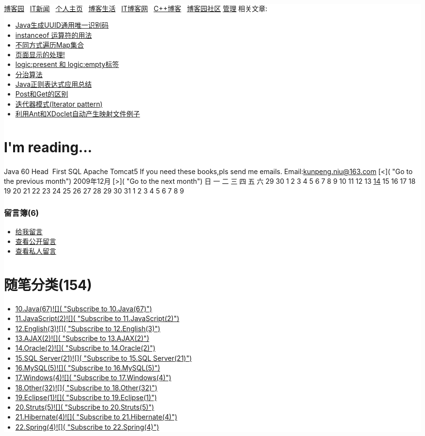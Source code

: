 [博客园](http://www.cnblogs.com/)   [IT新闻](http://news.cnblogs.com/)   [个人主页](http://home.cnblogs.com/)   [博客生活](http://www.cnweblog.com/)   [IT博客网](http://www.cnitblog.com/)   [C++博客](http://www.cppblog.com/)   [博客园社区](http://space.cnblogs.com/) [管理](http://www.blogjava.net/Werther/archive/2009/12/14/305925.html?opt=admin) 相关文章:

* [Java生成UUID通用唯一识别码](http://www.blogjava.net/Werther/archive/2009/12/14/305925.html)
* [instanceof 运算符的用法](http://www.blogjava.net/Werther/archive/2009/11/25/303561.html)
* [不同方式遍历Map集合](http://www.blogjava.net/Werther/archive/2009/11/23/303281.html)
* [页面显示的处理!](http://www.blogjava.net/Werther/archive/2009/11/19/302891.html)
* [logic:present 和 logic:empty标签](http://www.blogjava.net/Werther/archive/2009/11/10/301808.html)
* [分治算法](http://www.blogjava.net/Werther/archive/2009/11/06/301416.html)
* [Java正则表达式应用总结](http://www.blogjava.net/Werther/archive/2009/10/17/298665.html)
* [Post和Get的区别](http://www.blogjava.net/Werther/archive/2009/08/06/290155.html)
* [迭代器模式(Iterator pattern)](http://www.blogjava.net/Werther/archive/2009/08/05/289995.html)
* [利用Ant和XDoclet自动产生映射文件例子](http://www.blogjava.net/Werther/archive/2009/08/04/289872.html)  

# I'm reading...

Java 60![]()
Head  First SQL![]()
Apache Tomcat5![]()
If you need these books,pls send me emails.
Email:kunpeng.niu@163.com [<]( "Go to the previous month") 2009年12月 [>]( "Go to the next month") 日 一 二 三 四 五 六 29 30 1 2 3 4 5 6 7 8 9 10 11 12 13 [14](http://www.blogjava.net/Werther/archive/2009/12/14.html) 15 16 17 18 19 20 21 22 23 24 25 26 27 28 29 30 31 1 2 3 4 5 6 7 8 9

### 留言簿(6)

* [给我留言](http://www.blogjava.net/Werther/Contact.aspx?id=1)
* [查看公开留言](http://www.blogjava.net/Werther/default.aspx?opt=msg)
* [查看私人留言](http://www.blogjava.net/Werther/admin/MyMessages.aspx)

# 随笔分类(154)

* [10.Java(67)](http://www.blogjava.net/Werther/category/38034.html)[![]( "Subscribe to 10.Java(67)")](http://www.blogjava.net/Werther/category/38034.html/rss "Subscribe to 10.Java(67)")
* [11.JavaScript(2)](http://www.blogjava.net/Werther/category/38696.html)[![]( "Subscribe to 11.JavaScript(2)")](http://www.blogjava.net/Werther/category/38696.html/rss "Subscribe to 11.JavaScript(2)")
* [12.English(3)](http://www.blogjava.net/Werther/category/38199.html)[![]( "Subscribe to 12.English(3)")](http://www.blogjava.net/Werther/category/38199.html/rss "Subscribe to 12.English(3)")
* [13.AJAX(2)](http://www.blogjava.net/Werther/category/39061.html)[![]( "Subscribe to 13.AJAX(2)")](http://www.blogjava.net/Werther/category/39061.html/rss "Subscribe to 13.AJAX(2)")
* [14.Oracle(2)](http://www.blogjava.net/Werther/category/39062.html)[![]( "Subscribe to 14.Oracle(2)")](http://www.blogjava.net/Werther/category/39062.html/rss "Subscribe to 14.Oracle(2)")
* [15.SQL Server(21)](http://www.blogjava.net/Werther/category/37767.html)[![]( "Subscribe to 15.SQL Server(21)")](http://www.blogjava.net/Werther/category/37767.html/rss "Subscribe to 15.SQL Server(21)")
* [16.MySQL(5)](http://www.blogjava.net/Werther/category/39063.html)[![]( "Subscribe to 16.MySQL(5)")](http://www.blogjava.net/Werther/category/39063.html/rss "Subscribe to 16.MySQL(5)")
* [17.Windows(4)](http://www.blogjava.net/Werther/category/38035.html)[![]( "Subscribe to 17.Windows(4)")](http://www.blogjava.net/Werther/category/38035.html/rss "Subscribe to 17.Windows(4)")
* [18.Other(32)](http://www.blogjava.net/Werther/category/37791.html)[![]( "Subscribe to 18.Other(32)")](http://www.blogjava.net/Werther/category/37791.html/rss "Subscribe to 18.Other(32)")
* [19.Eclipse(1)](http://www.blogjava.net/Werther/category/39064.html)[![]( "Subscribe to 19.Eclipse(1)")](http://www.blogjava.net/Werther/category/39064.html/rss "Subscribe to 19.Eclipse(1)")
* [20.Struts(5)](http://www.blogjava.net/Werther/category/39065.html)[![]( "Subscribe to 20.Struts(5)")](http://www.blogjava.net/Werther/category/39065.html/rss "Subscribe to 20.Struts(5)")
* [21.Hibernate(4)](http://www.blogjava.net/Werther/category/39066.html)[![]( "Subscribe to 21.Hibernate(4)")](http://www.blogjava.net/Werther/category/39066.html/rss "Subscribe to 21.Hibernate(4)")
* [22.Spring(4)](http://www.blogjava.net/Werther/category/39067.html)[![]( "Subscribe to 22.Spring(4)")](http://www.blogjava.net/Werther/category/39067.html/rss "Subscribe to 22.Spring(4)")